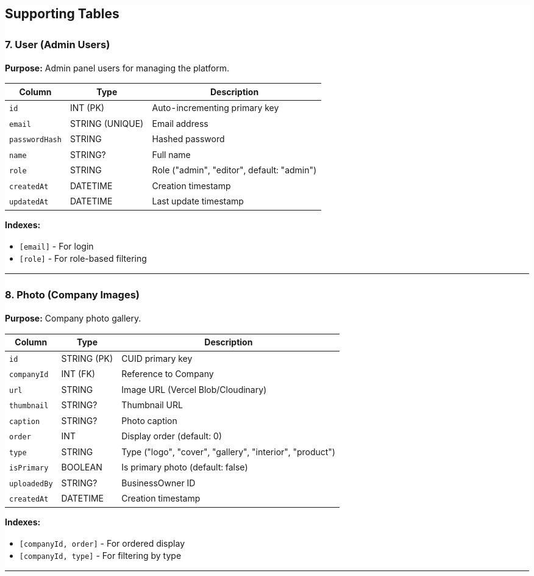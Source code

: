 
## Supporting Tables

### 7. User (Admin Users)

**Purpose:** Admin panel users for managing the platform.

| Column | Type | Description |
|--------|------|-------------|
| `id` | INT (PK) | Auto-incrementing primary key |
| `email` | STRING (UNIQUE) | Email address |
| `passwordHash` | STRING | Hashed password |
| `name` | STRING? | Full name |
| `role` | STRING | Role ("admin", "editor", default: "admin") |
| `createdAt` | DATETIME | Creation timestamp |
| `updatedAt` | DATETIME | Last update timestamp |

**Indexes:**
- `[email]` - For login
- `[role]` - For role-based filtering

---

### 8. Photo (Company Images)

**Purpose:** Company photo gallery.

| Column | Type | Description |
|--------|------|-------------|
| `id` | STRING (PK) | CUID primary key |
| `companyId` | INT (FK) | Reference to Company |
| `url` | STRING | Image URL (Vercel Blob/Cloudinary) |
| `thumbnail` | STRING? | Thumbnail URL |
| `caption` | STRING? | Photo caption |
| `order` | INT | Display order (default: 0) |
| `type` | STRING | Type ("logo", "cover", "gallery", "interior", "product") |
| `isPrimary` | BOOLEAN | Is primary photo (default: false) |
| `uploadedBy` | STRING? | BusinessOwner ID |
| `createdAt` | DATETIME | Creation timestamp |

**Indexes:**
- `[companyId, order]` - For ordered display
- `[companyId, type]` - For filtering by type

---